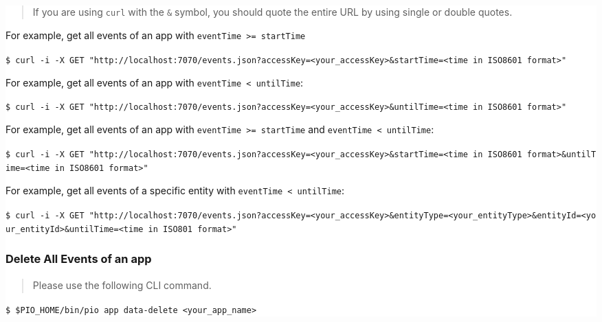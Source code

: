 > If you are using <code>curl</code> with the <code>&</code> symbol, you should quote the entire URL by using single or double quotes.

For example, get all events of an app with `eventTime >= startTime`

```
$ curl -i -X GET "http://localhost:7070/events.json?accessKey=<your_accessKey>&startTime=<time in ISO8601 format>"
```

For example, get all events of an app with `eventTime < untilTime`:

```
$ curl -i -X GET "http://localhost:7070/events.json?accessKey=<your_accessKey>&untilTime=<time in ISO8601 format>"
```

For example, get all events of an app with `eventTime >= startTime` and `eventTime < untilTime`:

```
$ curl -i -X GET "http://localhost:7070/events.json?accessKey=<your_accessKey>&startTime=<time in ISO8601 format>&untilTime=<time in ISO8601 format>"
```

For example, get all events of a specific entity with `eventTime < untilTime`:

```
$ curl -i -X GET "http://localhost:7070/events.json?accessKey=<your_accessKey>&entityType=<your_entityType>&entityId=<your_entityId>&untilTime=<time in ISO801 format>"
```

### Delete All Events of an app

> Please use the following CLI command.

```
$ $PIO_HOME/bin/pio app data-delete <your_app_name>
```
